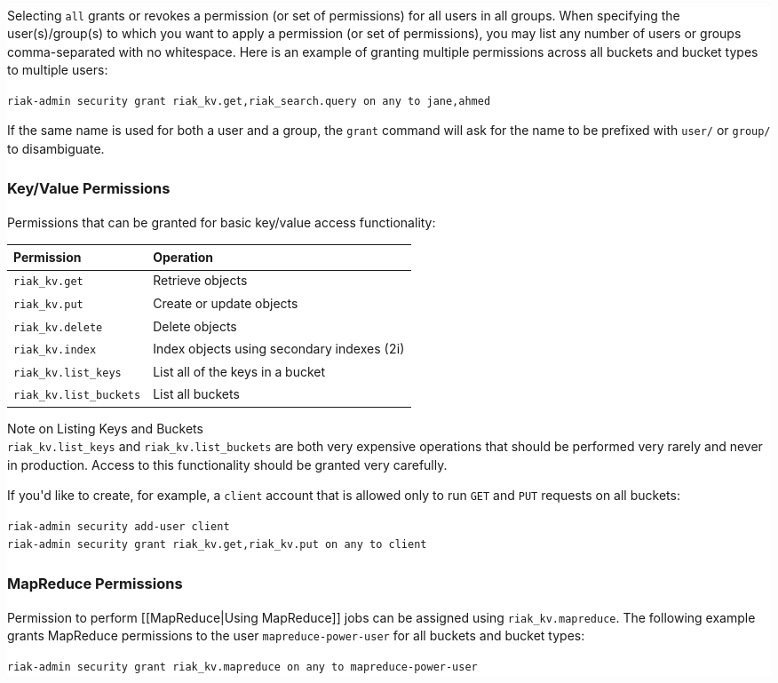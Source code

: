 Selecting `all` grants or revokes a permission (or set of permissions)
for all users in all groups. When specifying the user(s)/group(s) to
which you want to apply a permission (or set of permissions), you may
list any number of users or groups comma-separated with no whitespace.
Here is an example of granting multiple permissions across all buckets
and bucket types to multiple users:

```bash
riak-admin security grant riak_kv.get,riak_search.query on any to jane,ahmed
```

If the same name is used for both a user and a group, the `grant`
command will ask for the name to be prefixed with `user/` or `group/`
to disambiguate.

### Key/Value Permissions

Permissions that can be granted for basic key/value access
functionality:

Permission | Operation |
:----------|:----------|
`riak_kv.get` | Retrieve objects
`riak_kv.put` | Create or update objects
`riak_kv.delete` | Delete objects
`riak_kv.index` | Index objects using secondary indexes (2i)
`riak_kv.list_keys` | List all of the keys in a bucket
`riak_kv.list_buckets` | List all buckets

<div class="note">
<div class="title">Note on Listing Keys and Buckets</div>
<code>riak_kv.list_keys</code> and <code>riak_kv.list_buckets</code> are
both very expensive operations that should be performed very rarely and
never in production. Access to this functionality should be granted very
carefully.
</div>

If you'd like to create, for example, a `client` account that is
allowed only to run `GET` and `PUT` requests on all buckets:

```bash
riak-admin security add-user client
riak-admin security grant riak_kv.get,riak_kv.put on any to client
```

### MapReduce Permissions

Permission to perform [[MapReduce|Using MapReduce]] jobs can be assigned
using `riak_kv.mapreduce`. The following example grants MapReduce
permissions to the user `mapreduce-power-user` for all buckets and
bucket types:

```bash
riak-admin security grant riak_kv.mapreduce on any to mapreduce-power-user
```
